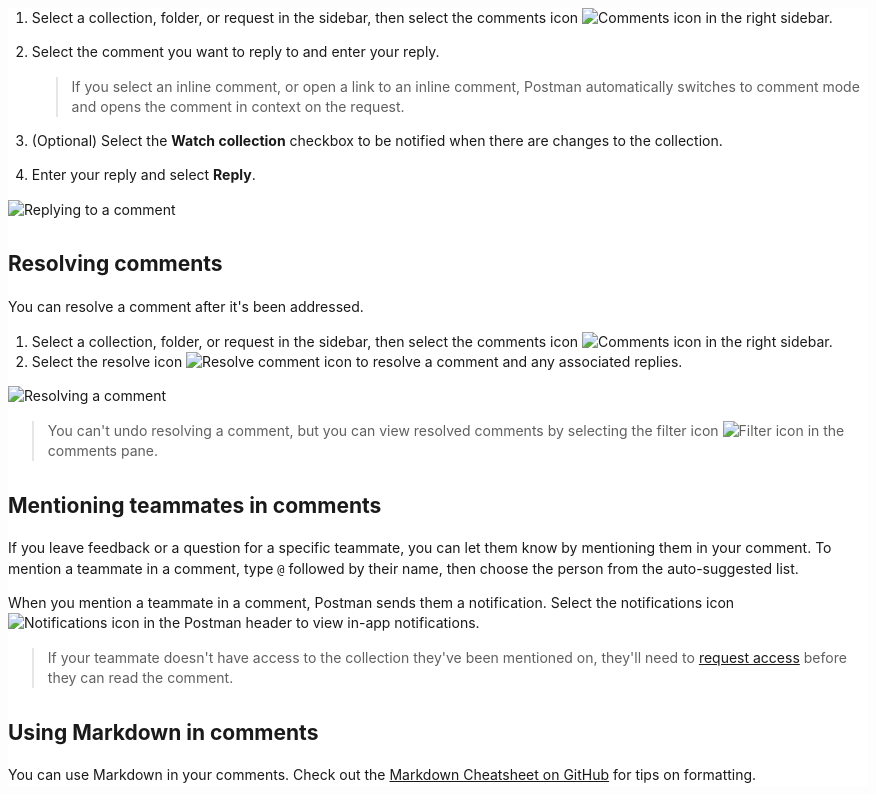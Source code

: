 1. Select a collection, folder, or request in the sidebar, then select the comments icon <img alt="Comments icon" src="https://assets.postman.com/postman-docs/icon-comments-v9.jpg#icon" width="18px"> in the right sidebar.
1. Select the comment you want to reply to and enter your reply.

    > If you select an inline comment, or open a link to an inline comment, Postman automatically switches to comment mode and opens the comment in context on the request.

1. (Optional) Select the **Watch collection** checkbox to be notified when there are changes to the collection.
1. Enter your reply and select **Reply**.

<img alt="Replying to a comment" src="https://assets.postman.com/postman-docs/v10/commenting-replying-v10-16.jpg" width="443px" />

## Resolving comments

You can resolve a comment after it's been addressed.

1. Select a collection, folder, or request in the sidebar, then select the comments icon <img alt="Comments icon" src="https://assets.postman.com/postman-docs/icon-comments-v9.jpg#icon" width="18px"> in the right sidebar.
1. Select the resolve icon <img alt="Resolve comment icon" src="https://assets.postman.com/postman-docs/v10/icon-resolve-comment-v10.jpg#icon" width="18px"> to resolve a comment and any associated replies.

<img alt="Resolving a comment" src="https://assets.postman.com/postman-docs/v10/commenting-resolving-v10-16.jpg" width="443px" />

> You can't undo resolving a comment, but you can view resolved comments by selecting the filter icon <img alt="Filter icon" src="https://assets.postman.com/postman-docs/icon-filter.jpg#icon" width="16px"> in the comments pane.

## Mentioning teammates in comments

If you leave feedback or a question for a specific teammate, you can let them know by mentioning them in your comment. To mention a teammate in a comment, type `@` followed by their name, then choose the person from the auto-suggested list.

When you mention a teammate in a comment, Postman sends them a notification. Select the notifications icon <img alt="Notifications icon" src="https://assets.postman.com/postman-docs/icon-notification-bell-v9.jpg#icon" width="18px"> in the Postman header to view in-app notifications.

> If your teammate doesn't have access to the collection they've been mentioned on, they'll need to [request access](/docs/collaborating-in-postman/requesting-access-to-elements/) before they can read the comment.

## Using Markdown in comments

You can use Markdown in your comments. Check out the [Markdown Cheatsheet on GitHub](https://github.com/adam-p/markdown-here/wiki/Markdown-Cheatsheet) for tips on formatting.

